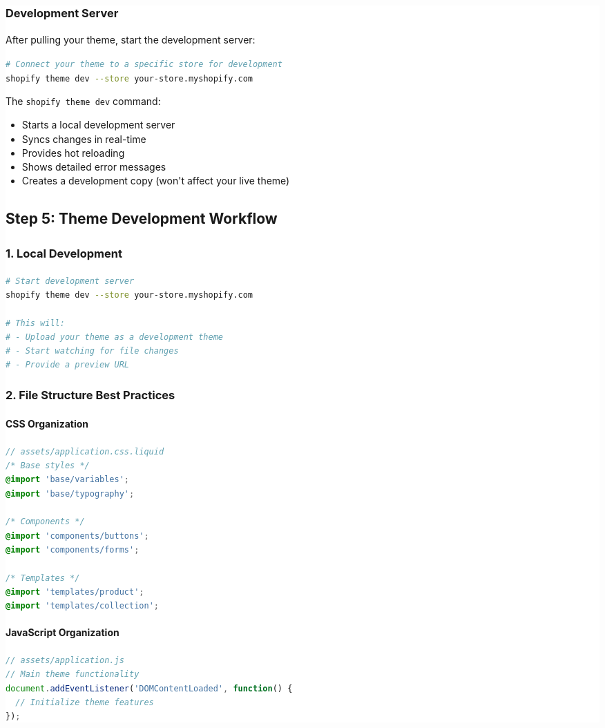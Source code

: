 ### Development Server
After pulling your theme, start the development server:
```bash
# Connect your theme to a specific store for development
shopify theme dev --store your-store.myshopify.com
```

The `shopify theme dev` command:
- Starts a local development server
- Syncs changes in real-time
- Provides hot reloading
- Shows detailed error messages
- Creates a development copy (won't affect your live theme)

## Step 5: Theme Development Workflow

### 1. Local Development
```bash
# Start development server
shopify theme dev --store your-store.myshopify.com

# This will:
# - Upload your theme as a development theme
# - Start watching for file changes
# - Provide a preview URL
```

### 2. File Structure Best Practices

#### CSS Organization
```scss
// assets/application.css.liquid
/* Base styles */
@import 'base/variables';
@import 'base/typography';

/* Components */
@import 'components/buttons';
@import 'components/forms';

/* Templates */
@import 'templates/product';
@import 'templates/collection';
```

#### JavaScript Organization
```javascript
// assets/application.js
// Main theme functionality
document.addEventListener('DOMContentLoaded', function() {
  // Initialize theme features
});
```
